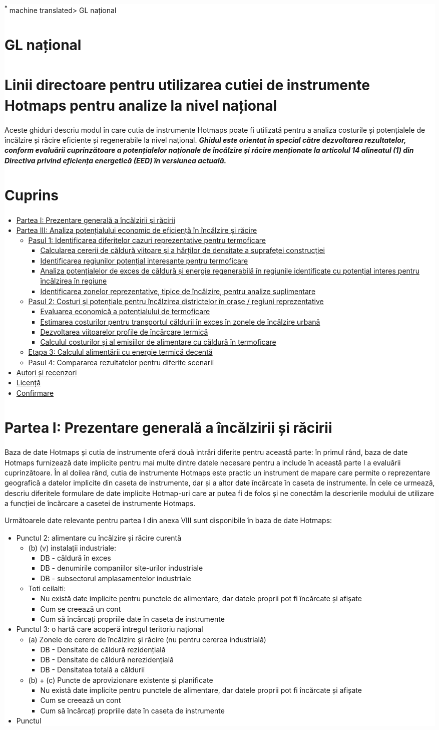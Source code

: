 <sup>\*</sup> machine translated> <a class="anchor" id="gl-national" href="#gl-national"><i class="fa fa-link"></i></a> GL național </h1><h1> <a class="anchor" id="gl-national" href="#gl-national"><i class="fa fa-link"></i></a> GL național </h1><h1> <a class="anchor" id="guidelines-for-using-the-hotmaps-toolbox-for-analyses-at-national-level" href="#guidelines-for-using-the-hotmaps-toolbox-for-analyses-at-national-level"><i class="fa fa-link"></i></a> Linii directoare pentru utilizarea cutiei de instrumente Hotmaps pentru analize la nivel național </h1><p> Aceste ghiduri descriu modul în care cutia de instrumente Hotmaps poate fi utilizată pentru a analiza costurile și potențialele de încălzire și răcire eficiente și regenerabile la nivel național. <em><strong>Ghidul este orientat în special către dezvoltarea rezultatelor, conform evaluării cuprinzătoare a potențialelor naționale de încălzire și răcire menționate la articolul 14 alineatul (1) din Directiva privind eficiența energetică (EED) în versiunea actuală.</strong></em> </p><h1> <a class="anchor" id="table-of-contents" href="#table-of-contents"><i class="fa fa-link"></i></a> Cuprins </h1><ul><li> <a href="#part-i-overview-of-heating-and-cooling">Partea I: Prezentare generală a încălzirii și răcirii</a> </li><li> <a href="#part-iii-analysis-of-the-economic-potential-for-efficiency-in-heating-and-cooling">Partea III: Analiza potențialului economic de eficiență în încălzire și răcire</a> <ul><li> <a href="#step-1-identification-of-different-representative-cases-for-district-heating">Pasul 1: Identificarea diferitelor cazuri reprezentative pentru termoficare</a> <ul><li> <a href="#calculation-of-future-heat-demand-and-building-floor-area-density-maps">Calcularea cererii de căldură viitoare și a hărților de densitate a suprafeței construcției</a> </li><li> <a href="#identification-of-regions-potentially-interesting-for-district-heating">Identificarea regiunilor potențial interesante pentru termoficare</a> </li><li> <a href="#analysis-of-potentials-for-excess-heat-and-renewable-energy-in-the-identified-regions-with-potential-interest-for-district-heating">Analiza potențialelor de exces de căldură și energie regenerabilă în regiunile identificate cu potențial interes pentru încălzirea în regiune</a> </li><li> <a href="#identification-of-representative-typical-district-heating-areas-for-further-analysis">Identificarea zonelor reprezentative, tipice de încălzire, pentru analize suplimentare</a> </li></ul></li><li> <a href="#step-2-costs-and-potentials-for-district-heating-in-representative-cities--regions">Pasul 2: Costuri și potențiale pentru încălzirea districtelor în orașe / regiuni reprezentative</a> <ul><li> <a href="#economic-assessment-of-the-potential-for-district-heating">Evaluarea economică a potențialului de termoficare</a> </li><li> <a href="#estimation-of-costs-for-the-transport-of-excess-heat-to-district-heating-areas">Estimarea costurilor pentru transportul căldurii în exces în zonele de încălzire urbană</a> </li><li> <a href="#development-of-future-heat-load-profiles">Dezvoltarea viitoarelor profile de încărcare termică</a> </li><li> <a href="#calculation-of-costs-and-emissions-of-heat-supply-in-district-heating">Calculul costurilor și al emisiilor de alimentare cu căldură în termoficare</a> </li></ul></li><li> <a href="#step-3-calculation-of-decentral-heat-supply">Etapa 3: Calculul alimentării cu energie termică decentă</a> </li><li> <a href="#step-4-comparison-of-results-for-different-scenarios">Pasul 4: Compararea rezultatelor pentru diferite scenarii</a> </li></ul></li><li> <a href="#authors-and-reviewers">Autori și recenzori</a> </li><li> <a href="#license">Licență</a> </li><li> <a href="#acknowledgement">Confirmare</a> </li></ul><h1> <a class="anchor" id="part-i--overview-of-heating-and-cooling" href="#part-i--overview-of-heating-and-cooling"><i class="fa fa-link"></i></a> Partea I: Prezentare generală a încălzirii și răcirii </h1><p> Baza de date Hotmaps și cutia de instrumente oferă două intrări diferite pentru această parte: în primul rând, baza de date Hotmaps furnizează date implicite pentru mai multe dintre datele necesare pentru a include în această parte I a evaluării cuprinzătoare. În al doilea rând, cutia de instrumente Hotmaps este practic un instrument de mapare care permite o reprezentare geografică a datelor implicite din caseta de instrumente, dar și a altor date încărcate în caseta de instrumente. În cele ce urmează, descriu diferitele formulare de date implicite Hotmap-uri care ar putea fi de folos și ne conectăm la descrierile modului de utilizare a funcției de încărcare a casetei de instrumente Hotmaps. </p><p> Următoarele date relevante pentru partea I din anexa VIII sunt disponibile în baza de date Hotmaps: </p><ul><li> Punctul 2: alimentare cu încălzire și răcire curentă <ul><li> (b) (v) instalații industriale: <ul><li> DB - căldură în exces </li><li> DB - denumirile companiilor site-urilor industriale </li><li> DB - subsectorul amplasamentelor industriale </li></ul></li><li> Toti ceilalti: <ul><li> Nu există date implicite pentru punctele de alimentare, dar datele proprii pot fi încărcate și afișate </li><li> Cum se creează un cont </li><li> Cum să încărcați propriile date în caseta de instrumente </li></ul></li></ul></li><li> Punctul 3: o hartă care acoperă întregul teritoriu național <ul><li> (a) Zonele de cerere de încălzire și răcire (nu pentru cererea industrială) <ul><li> DB - Densitate de căldură rezidențială </li><li> DB - Densitate de căldură nerezidențială </li><li> DB - Densitatea totală a căldurii </li></ul></li><li> (b) + (c) Puncte de aprovizionare existente și planificate <ul><li> Nu există date implicite pentru punctele de alimentare, dar datele proprii pot fi încărcate și afișate </li><li> Cum se creează un cont </li><li> Cum să încărcați propriile date în caseta de instrumente </li></ul></li></ul></li><li> Punctul